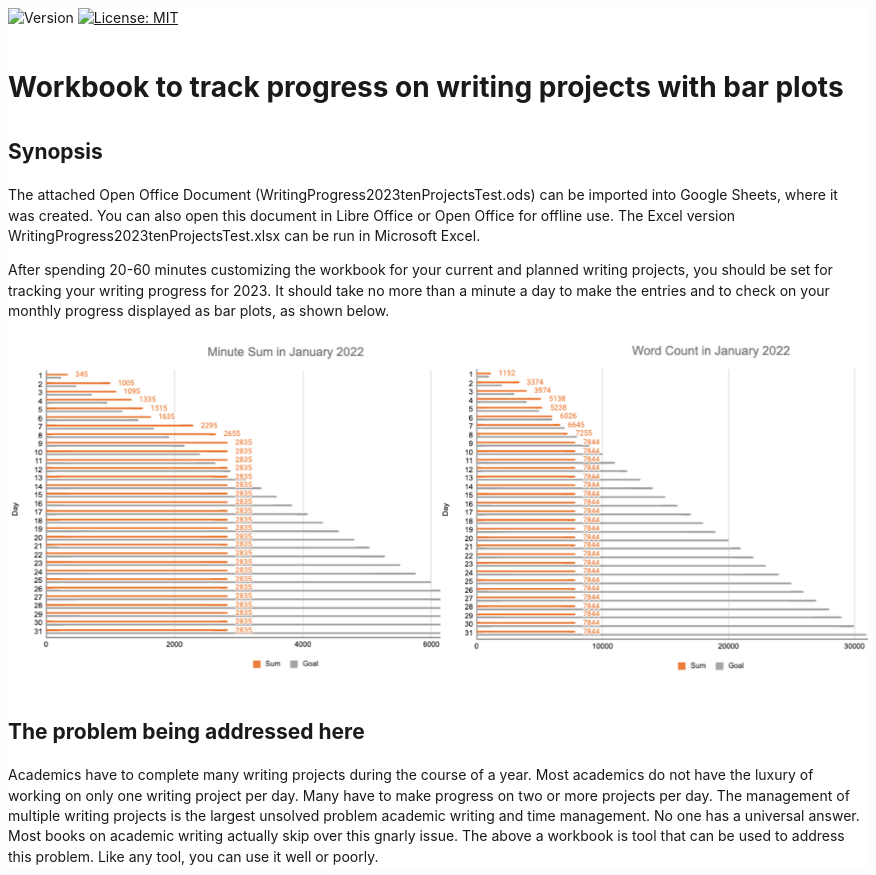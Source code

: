 ![Version](https://img.shields.io/static/v1?label=writingProgress2023&message=0.2&color=brightcolor)
[![License: MIT](https://img.shields.io/badge/License-MIT-blue.svg)](https://opensource.org/licenses/MIT)

# Workbook to track progress on writing projects with bar plots

## Synopsis
The attached Open Office Document (WritingProgress2023tenProjectsTest.ods) can be imported into Google Sheets, where it was created. 
You can also open this document in Libre Office or Open Office for offline use. 
The Excel version WritingProgress2023tenProjectsTest.xlsx can be run in Microsoft Excel.

After spending 20-60 minutes customizing the workbook for your current and planned writing projects, you should be set for tracking your writing progress for 2023. 
It should take no more than a minute a day to make the entries and to check on your monthly progress displayed as bar plots, as shown below. 


<p align="center"><img src="images/Jan2022progr.png" style="width: 90vw; min-width: 330px;"></p>

## The problem being addressed here

Academics have to complete many writing projects during the course of a year.
Most academics do not have the luxury of working on only one writing project per day.
Many have to make progress on two or more projects per day.
The management of multiple writing projects is the largest unsolved problem academic writing and time management.
No one has a universal answer.
Most books on academic writing actually skip over this gnarly issue.
The above a workbook is tool that can be used to address this problem.
Like any tool, you can use it well or poorly.
